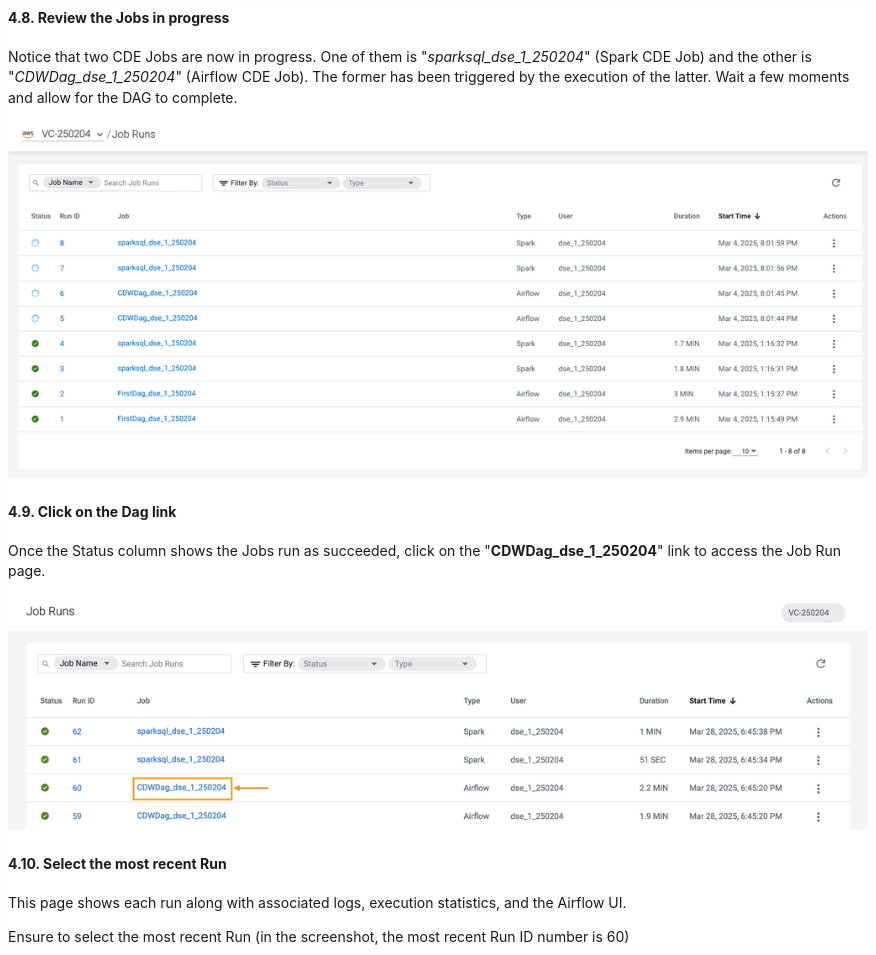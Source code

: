 
#### 4.8. Review the Jobs in progress  <a name="wETw2hyYbCm3iRTZOU-0P"></a>
Notice that two CDE Jobs are now in progress. One of them is "*sparksql_dse_1_250204*" (Spark CDE Job) and the other is "*CDWDag_dse_1_250204*" (Airflow CDE Job). The former has been triggered by the execution of the latter. Wait a few moments and allow for the DAG to complete.

![Review the Jobs in progress](images/step-33.png)


#### 4.9. Click on the Dag link  <a name="1qVzy244Q3j7slwfZwKaC"></a>
Once the Status column shows the Jobs run as succeeded, click on the "**CDWDag_dse_1_250204**" link to access the Job Run page.

![Click on the Dag link](images/step-34.png)


#### 4.10. Select the most recent Run  <a name="UvMAEYDLn-C8l1WU8c9ZM"></a>
This page shows each run along with associated logs, execution statistics, and the Airflow UI.

Ensure to select the most recent Run (in the screenshot, the most recent Run ID number is 60)
